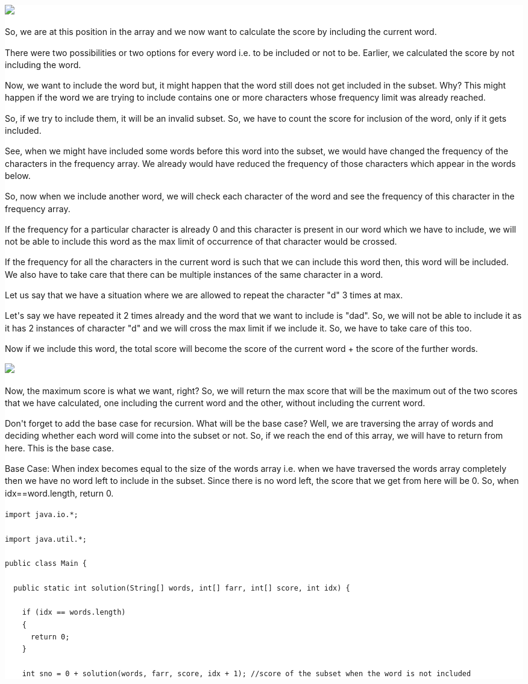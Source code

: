 <img src="https://pepvids.sgp1.cdn.digitaloceanspaces.com/articles/max_score/max_score_6.png">

So, we are at this position in the array and we now want to calculate the score by including the current word.

There were two possibilities or two options for every word i.e. to be included or not to be. Earlier, we calculated the score by not including the word. 

Now, we want to include the word but, it might happen that the word still does not get included in the subset. Why? This might happen if the word we are trying to include contains one or more characters whose frequency limit was already reached. 

So, if we try to include them, it will be an invalid subset. So, we have to count the score for inclusion of the word, only if it gets included.

See, when we might have included some words before this word into the subset, we would have changed the frequency of the characters in the frequency array. We already would have reduced the frequency of those characters which appear in the words below. 

So, now when we include another word, we will check each character of the word and see the frequency of this character in the frequency array. 

If the frequency for a particular character is already 0 and this character is present in our word which we have to include, we will not be able to include this word as the max limit of occurrence of that character would be crossed.

If the frequency for all the characters in the current word is such that we can include this word then, this word will be included. We also have to take care that there can be multiple instances of the same character in a word.

Let us say that we have a situation where we are allowed to repeat the character "d" 3 times at max. 

Let's say we have repeated it 2 times already and the word that we want to include is "dad". So, we will not be able to include it as it has 2 instances of character "d" and we will cross the max limit if we include it. So, we have to take care of this too.

Now if we include this word, the total score will become the score of the current word + the score of the further words.

<img src="https://pepvids.sgp1.cdn.digitaloceanspaces.com/articles/max_score/max_score_7.png">

Now, the maximum score is what we want, right? So, we will return the max score that will be the maximum out of the two scores that we have calculated, one including the current word and the other, without including the current word.

Don't forget to add the base case for recursion. What will be the base case? Well, we are traversing the array of words and deciding whether each word will come into the subset or not. So, if we reach the end of this array, we will have to return from here. This is the base case.

Base Case: When index becomes equal to the size of the words array i.e. when we have traversed the words array completely then we have no word left to include in the subset. Since there is no word left, the score that we get from here will be 0. So, when idx==word.length, return 0.

```
import java.io.*;

import java.util.*;

public class Main {

  public static int solution(String[] words, int[] farr, int[] score, int idx) {

    if (idx == words.length)
    {
      return 0;
    }

    int sno = 0 + solution(words, farr, score, idx + 1); //score of the subset when the word is not included
```
